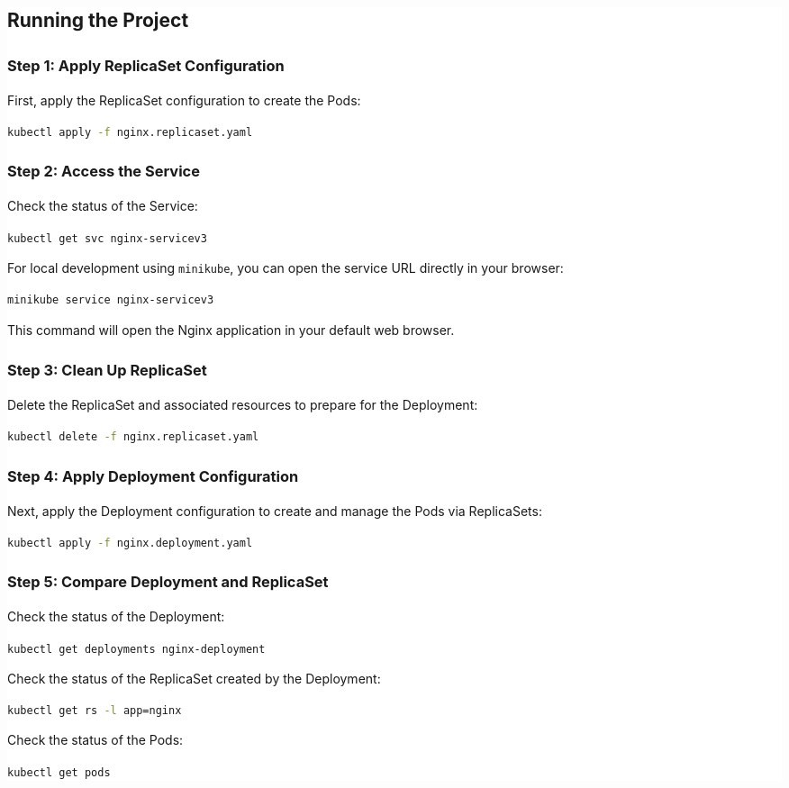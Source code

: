 ## Running the Project

### Step 1: Apply ReplicaSet Configuration

First, apply the ReplicaSet configuration to create the Pods:

```bash
kubectl apply -f nginx.replicaset.yaml
```

### Step 2: Access the Service

Check the status of the Service:

```bash
kubectl get svc nginx-servicev3
```

For local development using `minikube`, you can open the service URL directly in your browser:

```bash
minikube service nginx-servicev3
```

This command will open the Nginx application in your default web browser.

### Step 3: Clean Up ReplicaSet

Delete the ReplicaSet and associated resources to prepare for the Deployment:

```bash
kubectl delete -f nginx.replicaset.yaml
```

### Step 4: Apply Deployment Configuration

Next, apply the Deployment configuration to create and manage the Pods via ReplicaSets:

```bash
kubectl apply -f nginx.deployment.yaml
```

### Step 5: Compare Deployment and ReplicaSet

Check the status of the Deployment:

```bash
kubectl get deployments nginx-deployment
```

Check the status of the ReplicaSet created by the Deployment:

```bash
kubectl get rs -l app=nginx
```

Check the status of the Pods:

```bash
kubectl get pods
```
